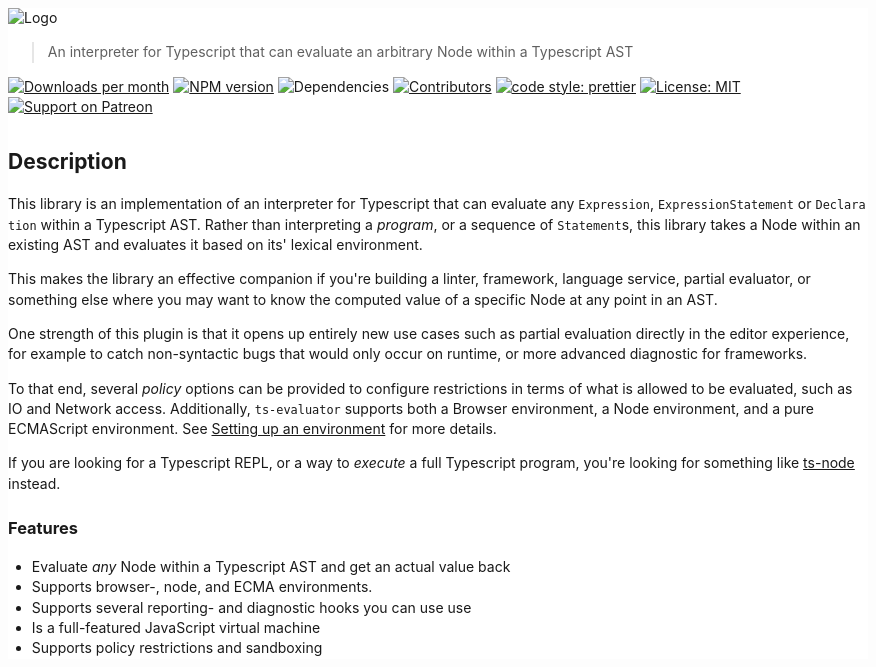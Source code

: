 

<div><img alt="Logo" src="https://raw.githubusercontent.com/wessberg/ts-evaluator/master/documentation/asset/ts-evaluator-logo.png" height="120"   /></div>





> An interpreter for Typescript that can evaluate an arbitrary Node within a Typescript AST





<a href="https://npmcharts.com/compare/ts-evaluator?minimal=true"><img alt="Downloads per month" src="https://img.shields.io/npm/dm/ts-evaluator.svg"    /></a>
<a href="https://www.npmjs.com/package/ts-evaluator"><img alt="NPM version" src="https://badge.fury.io/js/ts-evaluator.svg"    /></a>
<img alt="Dependencies" src="https://img.shields.io/librariesio/github/wessberg%2Fts-evaluator.svg"    />
<a href="https://github.com/wessberg/ts-evaluator/graphs/contributors"><img alt="Contributors" src="https://img.shields.io/github/contributors/wessberg%2Fts-evaluator.svg"    /></a>
<a href="https://github.com/prettier/prettier"><img alt="code style: prettier" src="https://img.shields.io/badge/code_style-prettier-ff69b4.svg"    /></a>
<a href="https://opensource.org/licenses/MIT"><img alt="License: MIT" src="https://img.shields.io/badge/License-MIT-yellow.svg"    /></a>
<a href="https://www.patreon.com/bePatron?u=11315442"><img alt="Support on Patreon" src="https://img.shields.io/badge/patreon-donate-green.svg"    /></a>





## Description



This library is an implementation of an interpreter for Typescript that can evaluate any `Expression`, `ExpressionStatement` or `Declaration` within a Typescript AST.
Rather than interpreting a _program_, or a sequence of `Statement`s, this library takes a Node within an existing AST and evaluates it based on its' lexical environment.

This makes the library an effective companion if you're building a linter, framework, language service, partial evaluator, or something else where you may want to know the
computed value of a specific Node at any point in an AST.

One strength of this plugin is that it opens up entirely new use cases such as partial evaluation directly in the editor experience, for example to catch non-syntactic bugs that would
only occur on runtime, or more advanced diagnostic for frameworks.

To that end, several _policy_ options can be provided to configure restrictions in terms of what is allowed to be evaluated, such as IO and Network access.
Additionally, `ts-evaluator` supports both a Browser environment, a Node environment, and a pure ECMAScript environment. See [Setting up an environment](#setting-up-an-environment) for more details.

If you are looking for a Typescript REPL, or a way to _execute_ a full Typescript program, you're looking for something like [ts-node](https://github.com/TypeStrong/ts-node) instead.



### Features



- Evaluate _any_ Node within a Typescript AST and get an actual value back
- Supports browser-, node, and ECMA environments.
- Supports several reporting- and diagnostic hooks you can use use
- Is a full-featured JavaScript virtual machine
- Supports policy restrictions and sandboxing
